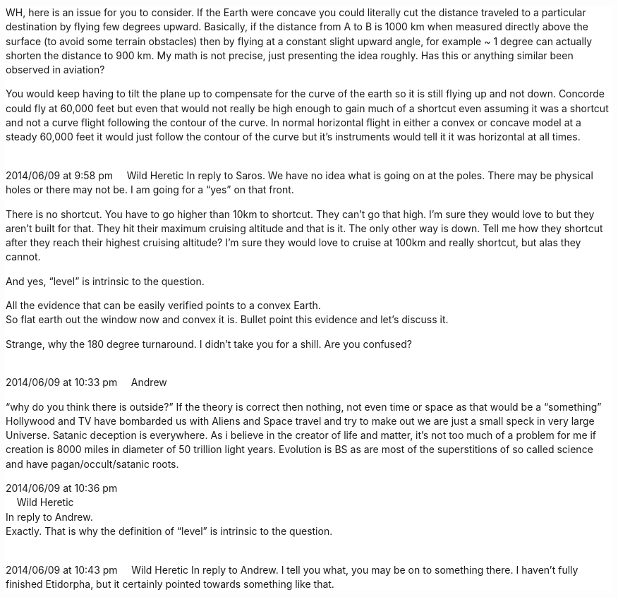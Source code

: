 WH, here is an issue for you to consider. If the Earth were concave you could literally cut the distance traveled to a particular destination by flying few degrees upward. Basically, if the distance from A to B is 1000 km when measured directly above the surface (to avoid some terrain obstacles) then by flying at a constant slight upward angle, for example ~ 1 degree can actually shorten the distance to 900 km. My math is not precise, just presenting the idea roughly. Has this or anything similar been observed in aviation?  
  
You would keep having to tilt the plane up to compensate for the curve of the earth so it is still flying up and not down. Concorde could fly at 60,000 feet but even that would not really be high enough to gain much of a shortcut even assuming it was a shortcut and not a curve flight following the contour of the curve. In normal horizontal flight in either a convex or concave model at a steady 60,000 feet it would just follow the contour of the curve but it’s instruments would tell it it was horizontal at all times.  
  
  <br>
2014/06/09 at 9:58 pm  
    Wild Heretic  
In reply to Saros.  
We have no idea what is going on at the poles. There may be physical holes or there may not be. I am going for a “yes” on that front.  
  
There is no shortcut. You have to go higher than 10km to shortcut. They can’t go that high. I’m sure they would love to but they aren’t built for that. They hit their maximum cruising altitude and that is it. The only other way is down. Tell me how they shortcut after they reach their highest cruising altitude? I’m sure they would love to cruise at 100km and really shortcut, but alas they cannot.  
  
And yes, “level” is intrinsic to the question.  
  
  
All the evidence that can be easily verified points to a convex Earth.  
So flat earth out the window now and convex it is. Bullet point this evidence and let’s discuss it.  
  
Strange, why the 180 degree turnaround. I didn’t take you for a shill. Are you confused?  
  
  <br>
2014/06/09 at 10:33 pm  
    Andrew  
  
“why do you think there is outside?” If the theory is correct then nothing, not even time or space as that would be a “something”  
Hollywood and TV have bombarded us with Aliens and Space travel and try to make out we are just a small speck in very large Universe. Satanic deception is everywhere. As i believe in the creator of life and matter, it’s not too much of a problem for me if creation is 8000 miles in diameter of 50 trillion light years. Evolution is BS as are most of the superstitions of so called science and have pagan/occult/satanic roots.  
  
  
2014/06/09 at 10:36 pm  
    Wild Heretic  
In reply to Andrew.  
Exactly. That is why the definition of “level” is intrinsic to the question.  
  
  <br>
2014/06/09 at 10:43 pm  
    Wild Heretic  
In reply to Andrew.  
I tell you what, you may be on to something there. I haven’t fully finished Etidorpha, but it certainly pointed towards something like that.  
  